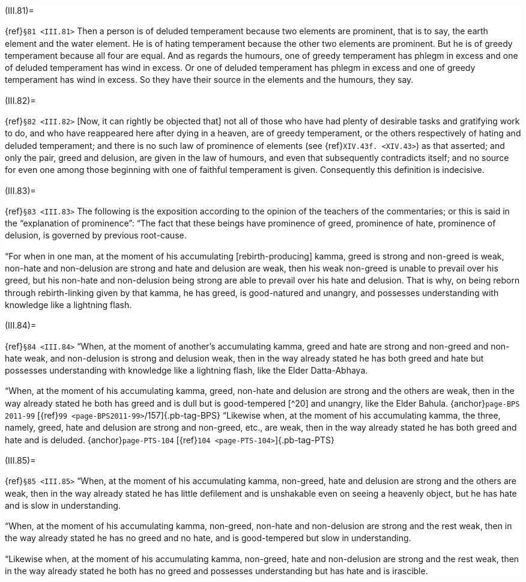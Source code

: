 (III.81)=

{ref}`§81 <III.81>` Then a person is of deluded temperament because two elements are prominent, that is to say, the earth element and the water element. He is of hating temperament because the other two elements are prominent. But he is of greedy temperament because all four are equal. And as regards the humours, one of greedy temperament has phlegm in excess and one of deluded temperament has wind in excess. Or one of deluded temperament has phlegm in excess and one of greedy temperament has wind in excess. So they have their source in the elements and the humours, they say.

(III.82)=

{ref}`§82 <III.82>` [Now, it can rightly be objected that] not all of those who have had plenty of desirable tasks and gratifying work to do, and who have reappeared here after dying in a heaven, are of greedy temperament, or the others respectively of hating and deluded temperament; and there is no such law of prominence of elements (see {ref}`XIV.43f. <XIV.43>`) as that asserted; and only the pair, greed and delusion, are given in the law of humours, and even that subsequently contradicts itself; and no source for even one among those beginning with one of faithful temperament is given. Consequently this definition is indecisive.

(III.83)=

{ref}`§83 <III.83>` The following is the exposition according to the opinion of the teachers of the commentaries; or this is said in the “explanation of prominence”: “The fact that these beings have prominence of greed, prominence of hate, prominence of delusion, is governed by previous root-cause.

“For when in one man, at the moment of his accumulating [rebirth-producing] kamma, greed is strong and non-greed is weak, non-hate and non-delusion are strong and hate and delusion are weak, then his weak non-greed is unable to prevail over his greed, but his non-hate and non-delusion being strong are able to prevail over his hate and delusion. That is why, on being reborn through rebirth-linking given by that kamma, he has greed, is good-natured and unangry, and possesses understanding with knowledge like a lightning flash.

(III.84)=

{ref}`§84 <III.84>` “When, at the moment of another’s accumulating kamma, greed and hate are strong and non-greed and non-hate weak, and non-delusion is strong and delusion weak, then in the way already stated he has both greed and hate but possesses understanding with knowledge like a lightning flash, like the Elder Datta-Abhaya.

“When, at the moment of his accumulating kamma, greed, non-hate and delusion are strong and the others are weak, then in the way already stated he both has greed and is dull but is good-tempered [^20] and unangry, like the Elder Bahula. {anchor}`page-BPS2011-99` [{ref}`99 <page-BPS2011-99>`/157]{.pb-tag-BPS} “Likewise when, at the moment of his accumulating kamma, the three, namely, greed, hate and delusion are strong and non-greed, etc., are weak, then in the way already stated he has both greed and hate and is deluded. {anchor}`page-PTS-104` [{ref}`104 <page-PTS-104>`]{.pb-tag-PTS} 

(III.85)=

{ref}`§85 <III.85>` “When, at the moment of his accumulating kamma, non-greed, hate and delusion are strong and the others are weak, then in the way already stated he has little defilement and is unshakable even on seeing a heavenly object, but he has hate and is slow in understanding.

“When, at the moment of his accumulating kamma, non-greed, non-hate and non-delusion are strong and the rest weak, then in the way already stated he has no greed and no hate, and is good-tempered but slow in understanding.

“Likewise when, at the moment of his accumulating kamma, non-greed, hate and non-delusion are strong and the rest weak, then in the way already stated he both has no greed and possesses understanding but has hate and is irascible.
